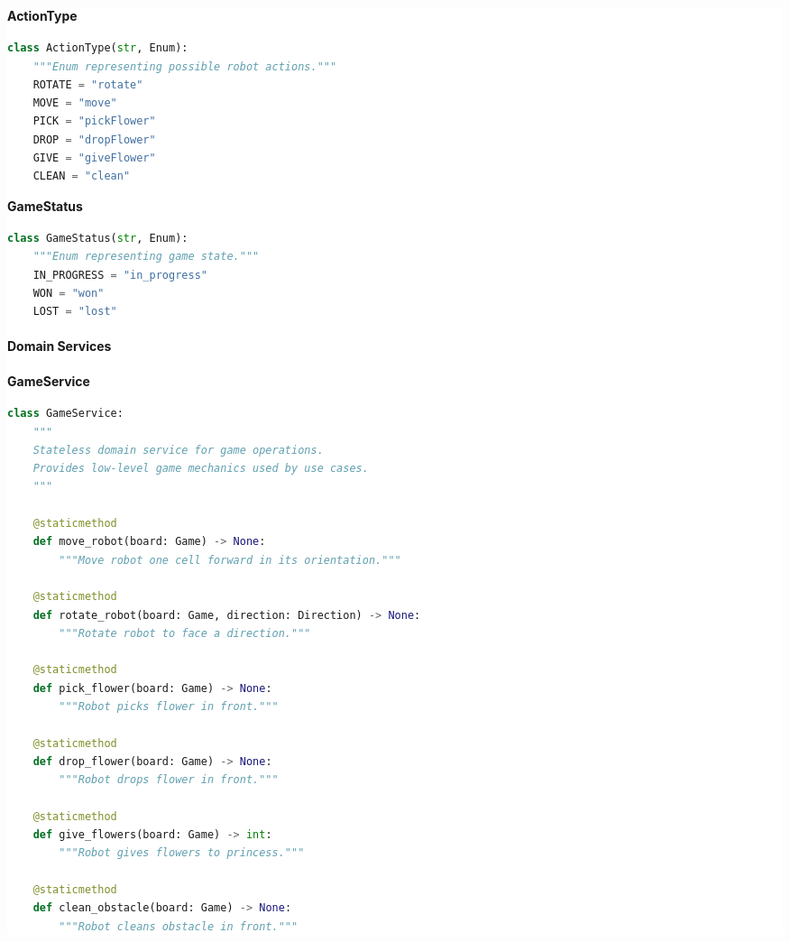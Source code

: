 **ActionType**
```python
class ActionType(str, Enum):
    """Enum representing possible robot actions."""
    ROTATE = "rotate"
    MOVE = "move"
    PICK = "pickFlower"
    DROP = "dropFlower"
    GIVE = "giveFlower"
    CLEAN = "clean"
```

**GameStatus**
```python
class GameStatus(str, Enum):
    """Enum representing game state."""
    IN_PROGRESS = "in_progress"
    WON = "won"
    LOST = "lost"
```

#### Domain Services

**GameService**
```python
class GameService:
    """
    Stateless domain service for game operations.
    Provides low-level game mechanics used by use cases.
    """

    @staticmethod
    def move_robot(board: Game) -> None:
        """Move robot one cell forward in its orientation."""

    @staticmethod
    def rotate_robot(board: Game, direction: Direction) -> None:
        """Rotate robot to face a direction."""

    @staticmethod
    def pick_flower(board: Game) -> None:
        """Robot picks flower in front."""

    @staticmethod
    def drop_flower(board: Game) -> None:
        """Robot drops flower in front."""

    @staticmethod
    def give_flowers(board: Game) -> int:
        """Robot gives flowers to princess."""

    @staticmethod
    def clean_obstacle(board: Game) -> None:
        """Robot cleans obstacle in front."""
```
